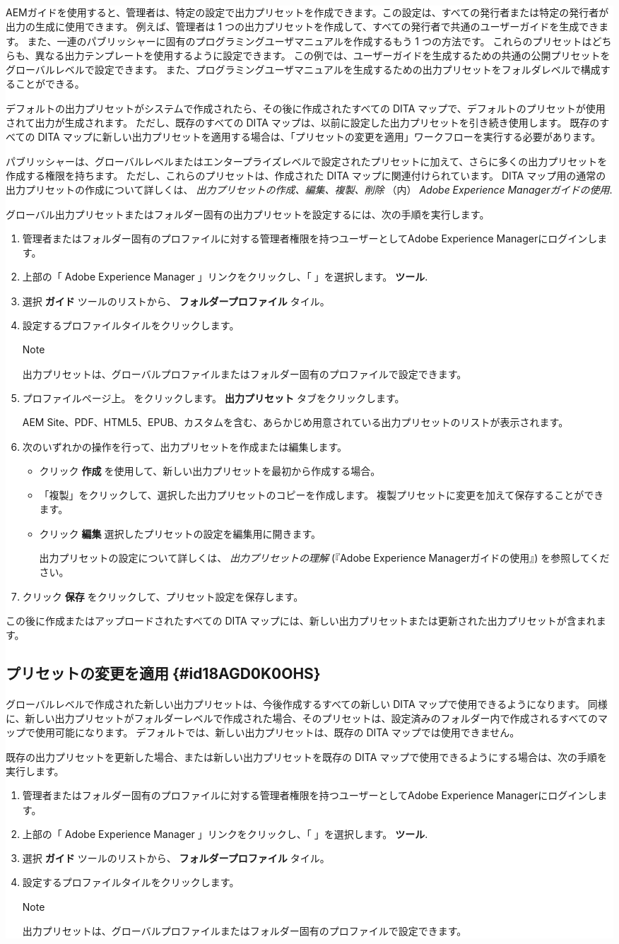 AEMガイドを使用すると、管理者は、特定の設定で出力プリセットを作成できます。この設定は、すべての発行者または特定の発行者が出力の生成に使用できます。 例えば、管理者は 1 つの出力プリセットを作成して、すべての発行者で共通のユーザーガイドを生成できます。 また、一連のパブリッシャーに固有のプログラミングユーザマニュアルを作成するもう 1 つの方法です。 これらのプリセットはどちらも、異なる出力テンプレートを使用するように設定できます。 この例では、ユーザーガイドを生成するための共通の公開プリセットをグローバルレベルで設定できます。 また、プログラミングユーザマニュアルを生成するための出力プリセットをフォルダレベルで構成することができる。

デフォルトの出力プリセットがシステムで作成されたら、その後に作成されたすべての DITA マップで、デフォルトのプリセットが使用されて出力が生成されます。 ただし、既存のすべての DITA マップは、以前に設定した出力プリセットを引き続き使用します。 既存のすべての DITA マップに新しい出力プリセットを適用する場合は、「プリセットの変更を適用」ワークフローを実行する必要があります。

パブリッシャーは、グローバルレベルまたはエンタープライズレベルで設定されたプリセットに加えて、さらに多くの出力プリセットを作成する権限を持ちます。 ただし、これらのプリセットは、作成された DITA マップに関連付けられています。 DITA マップ用の通常の出力プリセットの作成について詳しくは、 *出力プリセットの作成、編集、複製、削除* （内） *Adobe Experience Managerガイドの使用*.

グローバル出力プリセットまたはフォルダー固有の出力プリセットを設定するには、次の手順を実行します。

1. 管理者またはフォルダー固有のプロファイルに対する管理者権限を持つユーザーとしてAdobe Experience Managerにログインします。

1. 上部の「 Adobe Experience Manager 」リンクをクリックし、「 」を選択します。 **ツール**.

1. 選択 **ガイド** ツールのリストから、 **フォルダープロファイル** タイル。

1. 設定するプロファイルタイルをクリックします。

   >[!NOTE]
   >
   > 出力プリセットは、グローバルプロファイルまたはフォルダー固有のプロファイルで設定できます。

1. プロファイルページ上。 をクリックします。 **出力プリセット** タブをクリックします。

   AEM Site、PDF、HTML5、EPUB、カスタムを含む、あらかじめ用意されている出力プリセットのリストが表示されます。

1. 次のいずれかの操作を行って、出力プリセットを作成または編集します。

   - クリック **作成** を使用して、新しい出力プリセットを最初から作成する場合。
   - 「複製」をクリックして、選択した出力プリセットのコピーを作成します。 複製プリセットに変更を加えて保存することができます。

   - クリック **編集** 選択したプリセットの設定を編集用に開きます。

     出力プリセットの設定について詳しくは、 *出力プリセットの理解* (『Adobe Experience Managerガイドの使用』) を参照してください。

1. クリック **保存** をクリックして、プリセット設定を保存します。


この後に作成またはアップロードされたすべての DITA マップには、新しい出力プリセットまたは更新された出力プリセットが含まれます。

## プリセットの変更を適用 {#id18AGD0K0OHS}

グローバルレベルで作成された新しい出力プリセットは、今後作成するすべての新しい DITA マップで使用できるようになります。 同様に、新しい出力プリセットがフォルダーレベルで作成された場合、そのプリセットは、設定済みのフォルダー内で作成されるすべてのマップで使用可能になります。 デフォルトでは、新しい出力プリセットは、既存の DITA マップでは使用できません。

既存の出力プリセットを更新した場合、または新しい出力プリセットを既存の DITA マップで使用できるようにする場合は、次の手順を実行します。

1. 管理者またはフォルダー固有のプロファイルに対する管理者権限を持つユーザーとしてAdobe Experience Managerにログインします。

1. 上部の「 Adobe Experience Manager 」リンクをクリックし、「 」を選択します。 **ツール**.

1. 選択 **ガイド** ツールのリストから、 **フォルダープロファイル** タイル。

1. 設定するプロファイルタイルをクリックします。

   >[!NOTE]
   >
   > 出力プリセットは、グローバルプロファイルまたはフォルダー固有のプロファイルで設定できます。
